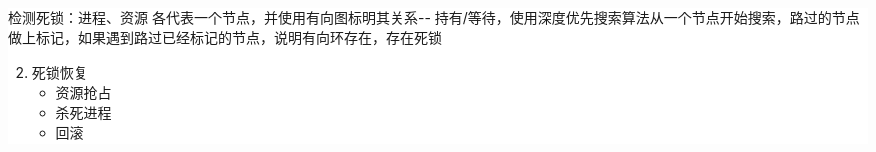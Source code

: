 检测死锁：进程、资源 各代表一个节点，并使用有向图标明其关系-- 持有/等待，使用深度优先搜索算法从一个节点开始搜索，路过的节点做上标记，如果遇到路过已经标记的节点，说明有向环存在，存在死锁

2. 死锁恢复
   - 资源抢占
   - 杀死进程
   - 回滚




